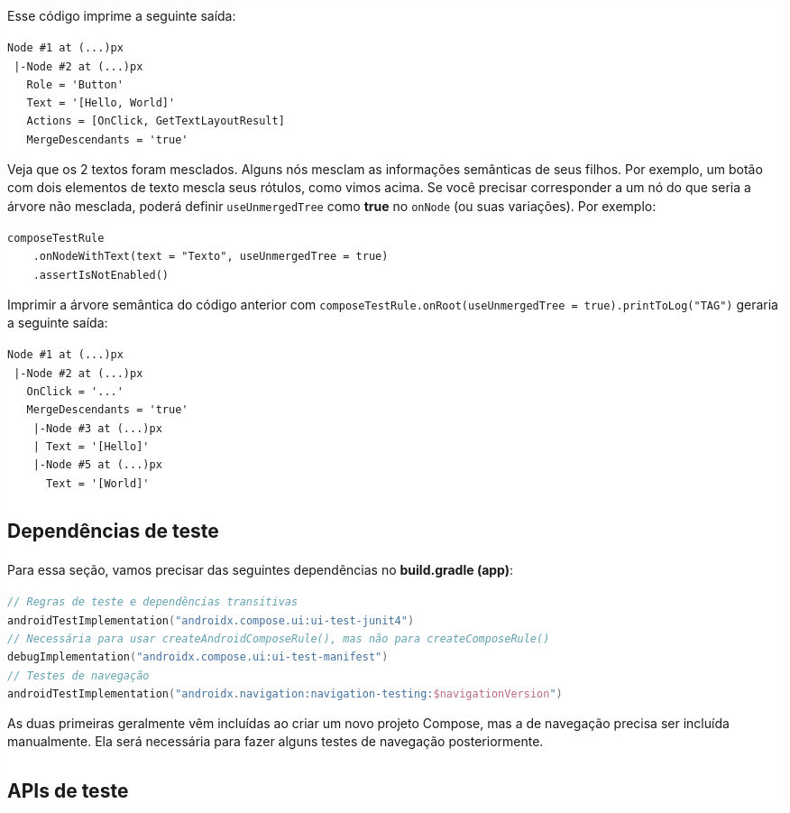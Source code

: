 Esse código imprime a seguinte saída:

```
Node #1 at (...)px
 |-Node #2 at (...)px
   Role = 'Button'
   Text = '[Hello, World]'
   Actions = [OnClick, GetTextLayoutResult]
   MergeDescendants = 'true'
```

Veja que os 2 textos foram mesclados. Alguns nós mesclam as informações semânticas de seus filhos. Por exemplo, um botão com dois elementos de texto mescla seus rótulos, como vimos acima. Se você precisar corresponder a um nó do que seria a árvore não mesclada, poderá definir ```useUnmergedTree``` como **true** no ```onNode``` (ou suas variações). Por exemplo:

```
composeTestRule
    .onNodeWithText(text = "Texto", useUnmergedTree = true)
    .assertIsNotEnabled()
```

Imprimir a árvore semântica do código anterior com ```composeTestRule.onRoot(useUnmergedTree = true).printToLog("TAG")``` geraria a seguinte saída:

```
Node #1 at (...)px
 |-Node #2 at (...)px
   OnClick = '...'
   MergeDescendants = 'true'
    |-Node #3 at (...)px
    | Text = '[Hello]'
    |-Node #5 at (...)px
      Text = '[World]'
```

## Dependências de teste

Para essa seção, vamos precisar das seguintes dependências no **build.gradle (app)**:

```kotlin
// Regras de teste e dependências transitivas
androidTestImplementation("androidx.compose.ui:ui-test-junit4")
// Necessária para usar createAndroidComposeRule(), mas não para createComposeRule()
debugImplementation("androidx.compose.ui:ui-test-manifest")
// Testes de navegação
androidTestImplementation("androidx.navigation:navigation-testing:$navigationVersion")
```

As duas primeiras geralmente vêm incluídas ao criar um novo projeto Compose, mas a de navegação precisa ser incluída manualmente. Ela será necessária para fazer alguns testes de navegação posteriormente.

## APIs de teste
